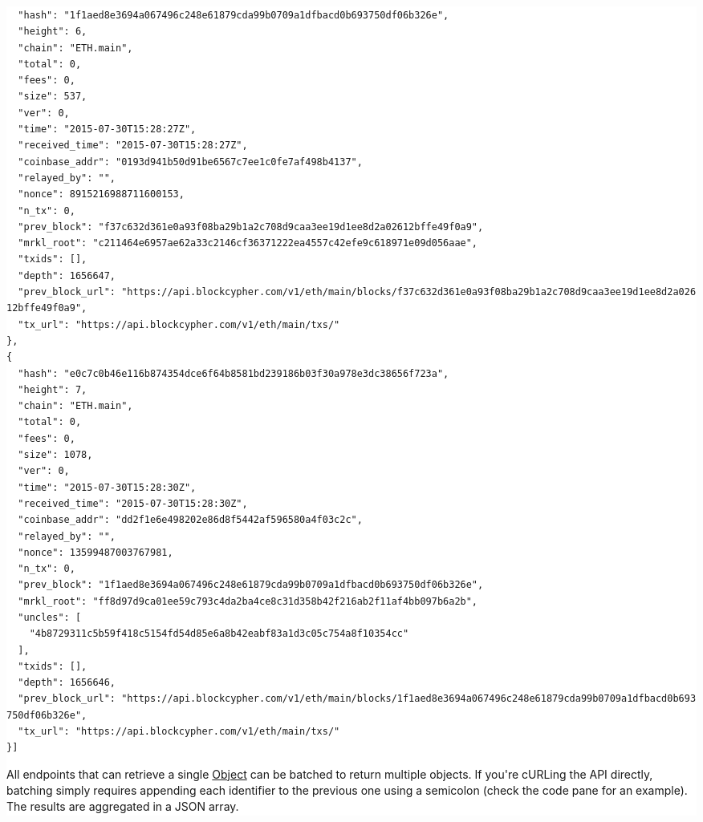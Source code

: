 ```shell
  "hash": "1f1aed8e3694a067496c248e61879cda99b0709a1dfbacd0b693750df06b326e",
  "height": 6,
  "chain": "ETH.main",
  "total": 0,
  "fees": 0,
  "size": 537,
  "ver": 0,
  "time": "2015-07-30T15:28:27Z",
  "received_time": "2015-07-30T15:28:27Z",
  "coinbase_addr": "0193d941b50d91be6567c7ee1c0fe7af498b4137",
  "relayed_by": "",
  "nonce": 8915216988711600153,
  "n_tx": 0,
  "prev_block": "f37c632d361e0a93f08ba29b1a2c708d9caa3ee19d1ee8d2a02612bffe49f0a9",
  "mrkl_root": "c211464e6957ae62a33c2146cf36371222ea4557c42efe9c618971e09d056aae",
  "txids": [],
  "depth": 1656647,
  "prev_block_url": "https://api.blockcypher.com/v1/eth/main/blocks/f37c632d361e0a93f08ba29b1a2c708d9caa3ee19d1ee8d2a02612bffe49f0a9",
  "tx_url": "https://api.blockcypher.com/v1/eth/main/txs/"
},
{
  "hash": "e0c7c0b46e116b874354dce6f64b8581bd239186b03f30a978e3dc38656f723a",
  "height": 7,
  "chain": "ETH.main",
  "total": 0,
  "fees": 0,
  "size": 1078,
  "ver": 0,
  "time": "2015-07-30T15:28:30Z",
  "received_time": "2015-07-30T15:28:30Z",
  "coinbase_addr": "dd2f1e6e498202e86d8f5442af596580a4f03c2c",
  "relayed_by": "",
  "nonce": 13599487003767981,
  "n_tx": 0,
  "prev_block": "1f1aed8e3694a067496c248e61879cda99b0709a1dfbacd0b693750df06b326e",
  "mrkl_root": "ff8d97d9ca01ee59c793c4da2ba4ce8c31d358b42f216ab2f11af4bb097b6a2b",
  "uncles": [
    "4b8729311c5b59f418c5154fd54d85e6a8b42eabf83a1d3c05c754a8f10354cc"
  ],
  "txids": [],
  "depth": 1656646,
  "prev_block_url": "https://api.blockcypher.com/v1/eth/main/blocks/1f1aed8e3694a067496c248e61879cda99b0709a1dfbacd0b693750df06b326e",
  "tx_url": "https://api.blockcypher.com/v1/eth/main/txs/"
}]
```

All endpoints that can retrieve a single [Object](#objects) can be batched to return multiple objects. If you're cURLing the API directly, batching simply requires appending each identifier to the previous one using a semicolon (check the code pane for an example). The results are aggregated in a JSON array. 
